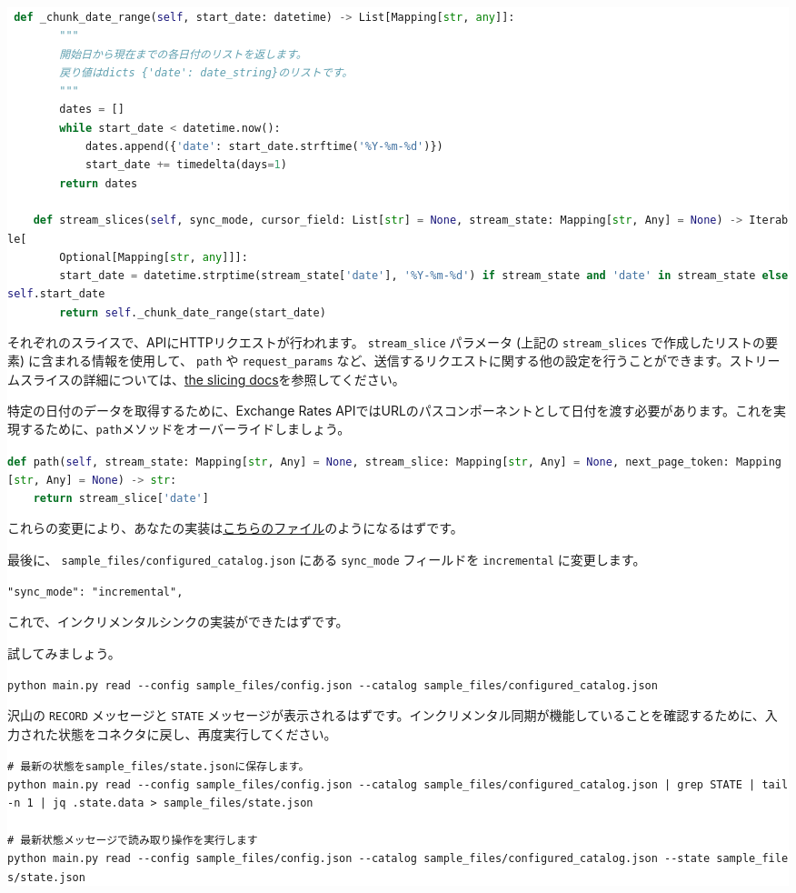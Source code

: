 ```python
 def _chunk_date_range(self, start_date: datetime) -> List[Mapping[str, any]]:
        """
        開始日から現在までの各日付のリストを返します。
        戻り値はdicts {'date': date_string}のリストです。
        """
        dates = []
        while start_date < datetime.now():
            dates.append({'date': start_date.strftime('%Y-%m-%d')})
            start_date += timedelta(days=1)
        return dates

    def stream_slices(self, sync_mode, cursor_field: List[str] = None, stream_state: Mapping[str, Any] = None) -> Iterable[
        Optional[Mapping[str, any]]]:
        start_date = datetime.strptime(stream_state['date'], '%Y-%m-%d') if stream_state and 'date' in stream_state else self.start_date
        return self._chunk_date_range(start_date)
```

それぞれのスライスで、APIにHTTPリクエストが行われます。 `stream_slice` パラメータ (上記の `stream_slices` で作成したリストの要素) に含まれる情報を使用して、 `path` や `request_params` など、送信するリクエストに関する他の設定を行うことができます。ストリームスライスの詳細については、[the slicing docs](https://docs.airbyte.io/connector-development/cdk-python/stream-slices)を参照してください。

特定の日付のデータを取得するために、Exchange Rates APIではURLのパスコンポーネントとして日付を渡す必要があります。これを実現するために、`path`メソッドをオーバーライドしましょう。

```python
def path(self, stream_state: Mapping[str, Any] = None, stream_slice: Mapping[str, Any] = None, next_page_token: Mapping[str, Any] = None) -> str:
    return stream_slice['date']
```

これらの変更により、あなたの実装は[こちらのファイル](https://github.com/airbytehq/airbyte/blob/master/airbyte-integrations/connectors/source-python-http-tutorial/source_python_http_tutorial/source.py)のようになるはずです。

最後に、 `sample_files/configured_catalog.json` にある `sync_mode` フィールドを `incremental` に変更します。

```text
"sync_mode": "incremental",
```

これで、インクリメンタルシンクの実装ができたはずです。

試してみましょう。

```text
python main.py read --config sample_files/config.json --catalog sample_files/configured_catalog.json
```

沢山の `RECORD` メッセージと `STATE` メッセージが表示されるはずです。インクリメンタル同期が機能していることを確認するために、入力された状態をコネクタに戻し、再度実行してください。

```text
# 最新の状態をsample_files/state.jsonに保存します。
python main.py read --config sample_files/config.json --catalog sample_files/configured_catalog.json | grep STATE | tail -n 1 | jq .state.data > sample_files/state.json

# 最新状態メッセージで読み取り操作を実行します
python main.py read --config sample_files/config.json --catalog sample_files/configured_catalog.json --state sample_files/state.json
```
